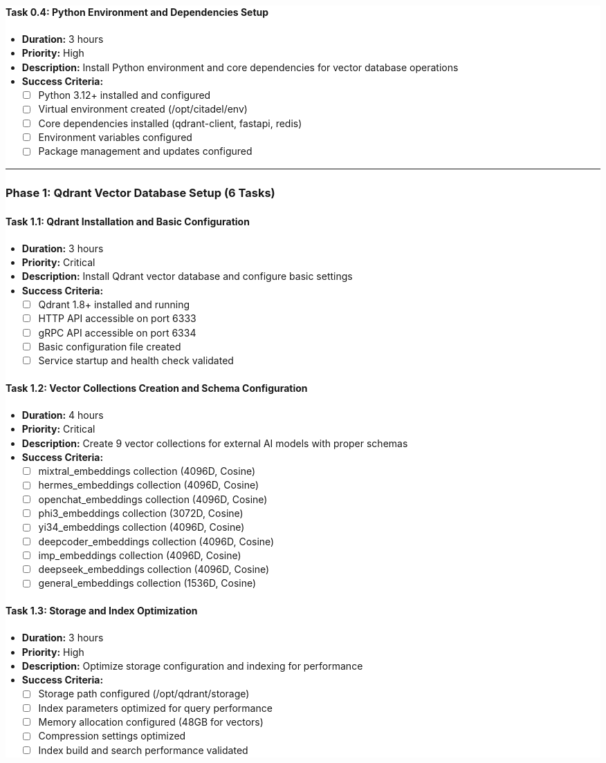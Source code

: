 #### **Task 0.4: Python Environment and Dependencies Setup**
- **Duration:** 3 hours
- **Priority:** High
- **Description:** Install Python environment and core dependencies for vector database operations
- **Success Criteria:**
  - [ ] Python 3.12+ installed and configured
  - [ ] Virtual environment created (/opt/citadel/env)
  - [ ] Core dependencies installed (qdrant-client, fastapi, redis)
  - [ ] Environment variables configured
  - [ ] Package management and updates configured

---

### **Phase 1: Qdrant Vector Database Setup (6 Tasks)**

#### **Task 1.1: Qdrant Installation and Basic Configuration**
- **Duration:** 3 hours
- **Priority:** Critical
- **Description:** Install Qdrant vector database and configure basic settings
- **Success Criteria:**
  - [ ] Qdrant 1.8+ installed and running
  - [ ] HTTP API accessible on port 6333
  - [ ] gRPC API accessible on port 6334
  - [ ] Basic configuration file created
  - [ ] Service startup and health check validated

#### **Task 1.2: Vector Collections Creation and Schema Configuration**
- **Duration:** 4 hours
- **Priority:** Critical
- **Description:** Create 9 vector collections for external AI models with proper schemas
- **Success Criteria:**
  - [ ] mixtral_embeddings collection (4096D, Cosine)
  - [ ] hermes_embeddings collection (4096D, Cosine)
  - [ ] openchat_embeddings collection (4096D, Cosine)
  - [ ] phi3_embeddings collection (3072D, Cosine)
  - [ ] yi34_embeddings collection (4096D, Cosine)
  - [ ] deepcoder_embeddings collection (4096D, Cosine)
  - [ ] imp_embeddings collection (4096D, Cosine)
  - [ ] deepseek_embeddings collection (4096D, Cosine)
  - [ ] general_embeddings collection (1536D, Cosine)

#### **Task 1.3: Storage and Index Optimization**
- **Duration:** 3 hours
- **Priority:** High
- **Description:** Optimize storage configuration and indexing for performance
- **Success Criteria:**
  - [ ] Storage path configured (/opt/qdrant/storage)
  - [ ] Index parameters optimized for query performance
  - [ ] Memory allocation configured (48GB for vectors)
  - [ ] Compression settings optimized
  - [ ] Index build and search performance validated
